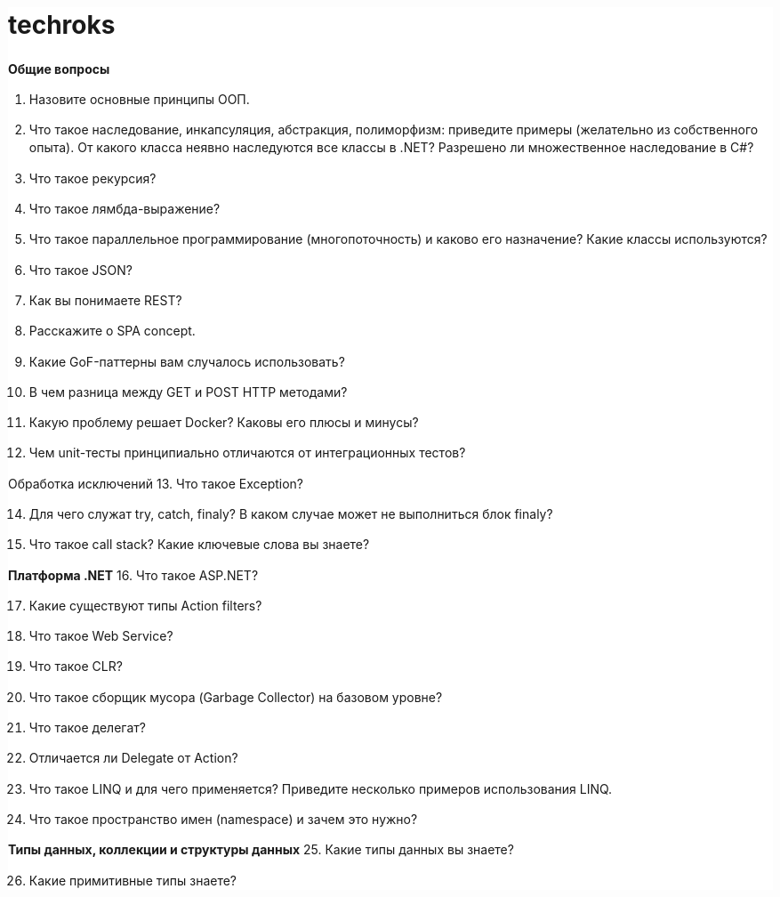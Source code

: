 # techroks

**Общие вопросы**
1. Назовите основные принципы ООП.

2. Что такое наследование, инкапсуляция, абстракция, полиморфизм: приведите примеры (желательно из собственного опыта). От какого класса неявно наследуются все классы в .NET? Разрешено ли множественное наследование в C#?

3. Что такое рекурсия?

4. Что такое лямбда-выражение?

5. Что такое параллельное программирование (многопоточность) и каково его назначение? Какие классы используются?

6. Что такое JSON?

7. Как вы понимаете REST?


8. Расскажите о SPA concept.

9. Какие GoF-паттерны вам случалось использовать?

10. В чем разница между GET и POST HTTP методами?

11. Какую проблему решает Docker? Каковы его плюсы и минусы?

12. Чем unit-тесты принципиально отличаются от интеграционных тестов?

Обработка исключений
13. Что такое Exception?

14. Для чего служат try, catch, finaly? В каком случае может не выполниться блок finaly?

15. Что такое call stack? Какие ключевые слова вы знаете?

**Платформа .NET**
16. Что такое ASP.NET?

17. Какие существуют типы Action filters?

18. Что такое Web Service?

19. Что такое CLR?

20. Что такое сборщик мусора (Garbage Collector) на базовом уровне?

21. Что такое делегат?

22. Отличается ли Delegate от Action?

23. Что такое LINQ и для чего применяется? Приведите несколько примеров использования LINQ.

24. Что такое пространство имен (namespace) и зачем это нужно?

**Типы данных, коллекции и структуры данных**
25. Какие типы данных вы знаете?

26. Какие примитивные типы знаете?
